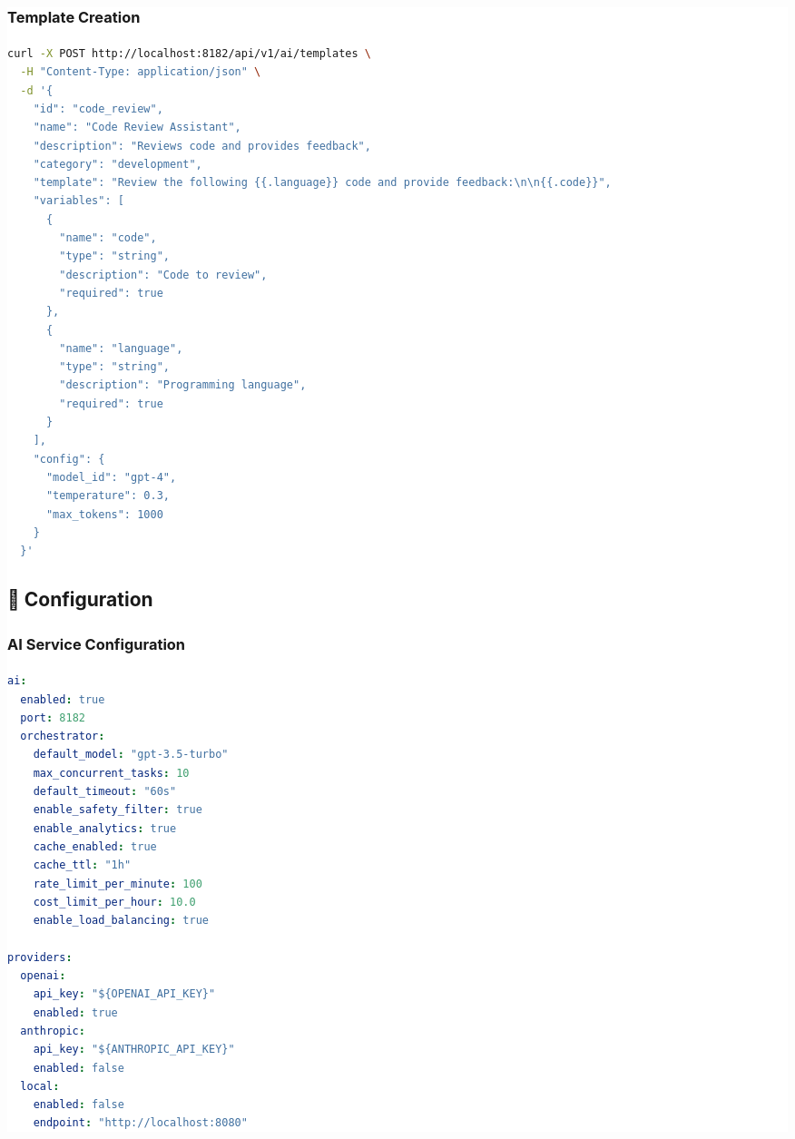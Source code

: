 ### **Template Creation**
```bash
curl -X POST http://localhost:8182/api/v1/ai/templates \
  -H "Content-Type: application/json" \
  -d '{
    "id": "code_review",
    "name": "Code Review Assistant",
    "description": "Reviews code and provides feedback",
    "category": "development",
    "template": "Review the following {{.language}} code and provide feedback:\n\n{{.code}}",
    "variables": [
      {
        "name": "code",
        "type": "string",
        "description": "Code to review",
        "required": true
      },
      {
        "name": "language",
        "type": "string",
        "description": "Programming language",
        "required": true
      }
    ],
    "config": {
      "model_id": "gpt-4",
      "temperature": 0.3,
      "max_tokens": 1000
    }
  }'
```

## 💾 Configuration

### **AI Service Configuration**
```yaml
ai:
  enabled: true
  port: 8182
  orchestrator:
    default_model: "gpt-3.5-turbo"
    max_concurrent_tasks: 10
    default_timeout: "60s"
    enable_safety_filter: true
    enable_analytics: true
    cache_enabled: true
    cache_ttl: "1h"
    rate_limit_per_minute: 100
    cost_limit_per_hour: 10.0
    enable_load_balancing: true

providers:
  openai:
    api_key: "${OPENAI_API_KEY}"
    enabled: true
  anthropic:
    api_key: "${ANTHROPIC_API_KEY}"
    enabled: false
  local:
    enabled: false
    endpoint: "http://localhost:8080"
```
